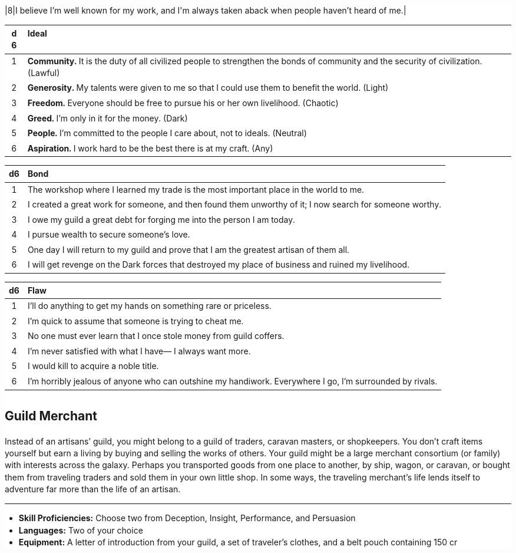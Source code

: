 |8|I believe I’m well known for my work, and I'm always taken aback when people haven’t heard of me.|

|d6|Ideal|
|:---:|:----------|
|1|**Community.** It is the duty of all civilized people to strengthen the bonds of community and the security of civilization. (Lawful)|
|2|**Generosity.** My talents were given to me so that I could use them to benefit the world. (Light)|
|3|**Freedom.** Everyone should be free to pursue his or her own livelihood. (Chaotic)|
|4|**Greed.** I’m only in it for the money. (Dark)|
|5|**People.** I’m committed to the people I care about, not to ideals. (Neutral)|
|6|**Aspiration.** I work hard to be the best there is at my craft. (Any)|

|d6|Bond|
|:---:|:----------|
|1|The workshop where I learned my trade is the most important place in the world to me.|
|2|I created a great work for someone, and then found them unworthy of it; I now search for someone worthy.|
|3|I owe my guild a great debt for forging me into the person I am today.|
|4|I pursue wealth to secure someone’s love.|
|5|One day I will return to my guild and prove that I am the greatest artisan of them all.|
|6|I will get revenge on the Dark forces that destroyed my place of business and ruined my livelihood.|

|d6|Flaw|
|:---:|:----------|
|1|I’ll do anything to get my hands on something rare or priceless.|
|2|I’m quick to assume that someone is trying to cheat me.|
|3|No one must ever learn that I once stole money from guild coffers.|
|4|I’m never satisfied with what I have— I always want more.|
|5|I would kill to acquire a noble title.|
|6|I’m horribly jealous of anyone who can outshine my handiwork. Everywhere I go, I’m surrounded by rivals.|

## Guild Merchant
Instead of an artisans’ guild, you might belong to a guild of traders, caravan masters, or shopkeepers. You don’t craft items yourself but earn a living by buying and selling the works of others. Your guild might be a large merchant consortium (or family) with interests across the galaxy. Perhaps you transported goods from one place to another, by ship, wagon, or caravan, or bought them from traveling traders and sold them in your own little shop. In some ways, the traveling merchant’s life lends itself to adventure far more than the life of an artisan.
___
- **Skill Proficiencies:** Choose two from Deception, Insight, Performance, and Persuasion
- **Languages:** Two of your choice
- **Equipment:** A letter of introduction from your guild, a set of traveler’s clothes, and a belt pouch containing 150 cr
